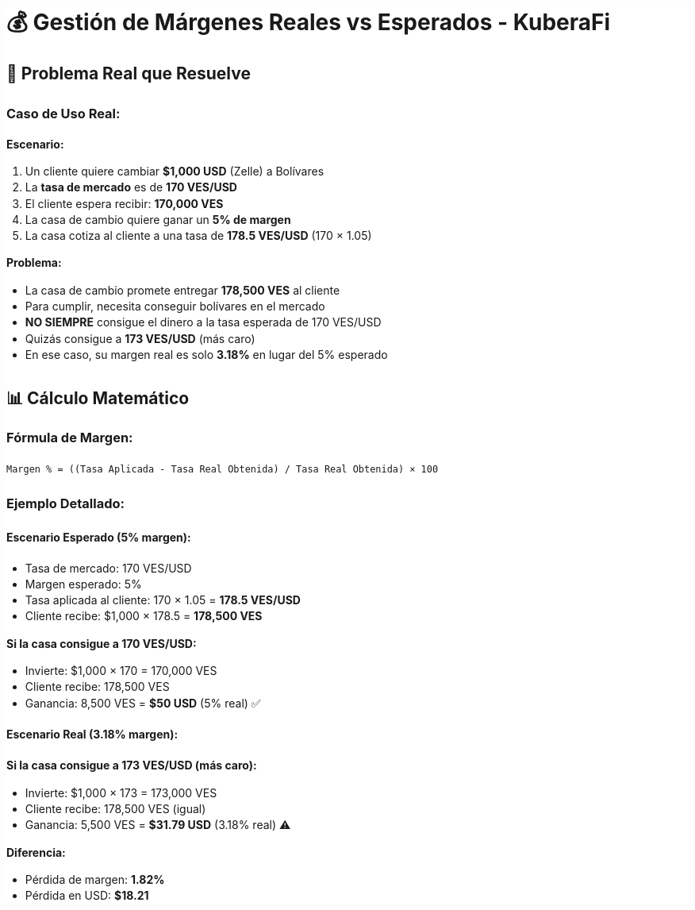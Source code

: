 # 💰 Gestión de Márgenes Reales vs Esperados - KuberaFi

## 🎯 Problema Real que Resuelve

### Caso de Uso Real:

**Escenario:**
1. Un cliente quiere cambiar **$1,000 USD** (Zelle) a Bolívares
2. La **tasa de mercado** es de **170 VES/USD**
3. El cliente espera recibir: **170,000 VES**
4. La casa de cambio quiere ganar un **5% de margen**
5. La casa cotiza al cliente a una tasa de **178.5 VES/USD** (170 × 1.05)

**Problema:**
- La casa de cambio promete entregar **178,500 VES** al cliente
- Para cumplir, necesita conseguir bolívares en el mercado
- **NO SIEMPRE** consigue el dinero a la tasa esperada de 170 VES/USD
- Quizás consigue a **173 VES/USD** (más caro)
- En ese caso, su margen real es solo **3.18%** en lugar del 5% esperado

## 📊 Cálculo Matemático

### Fórmula de Margen:
```
Margen % = ((Tasa Aplicada - Tasa Real Obtenida) / Tasa Real Obtenida) × 100
```

### Ejemplo Detallado:

#### **Escenario Esperado (5% margen):**
- Tasa de mercado: 170 VES/USD
- Margen esperado: 5%
- Tasa aplicada al cliente: 170 × 1.05 = **178.5 VES/USD**
- Cliente recibe: $1,000 × 178.5 = **178,500 VES**

**Si la casa consigue a 170 VES/USD:**
- Invierte: $1,000 × 170 = 170,000 VES
- Cliente recibe: 178,500 VES  
- Ganancia: 8,500 VES = **$50 USD** (5% real) ✅

#### **Escenario Real (3.18% margen):**
**Si la casa consigue a 173 VES/USD (más caro):**
- Invierte: $1,000 × 173 = 173,000 VES
- Cliente recibe: 178,500 VES (igual)
- Ganancia: 5,500 VES = **$31.79 USD** (3.18% real) ⚠️

**Diferencia:** 
- Pérdida de margen: **1.82%**
- Pérdida en USD: **$18.21**
